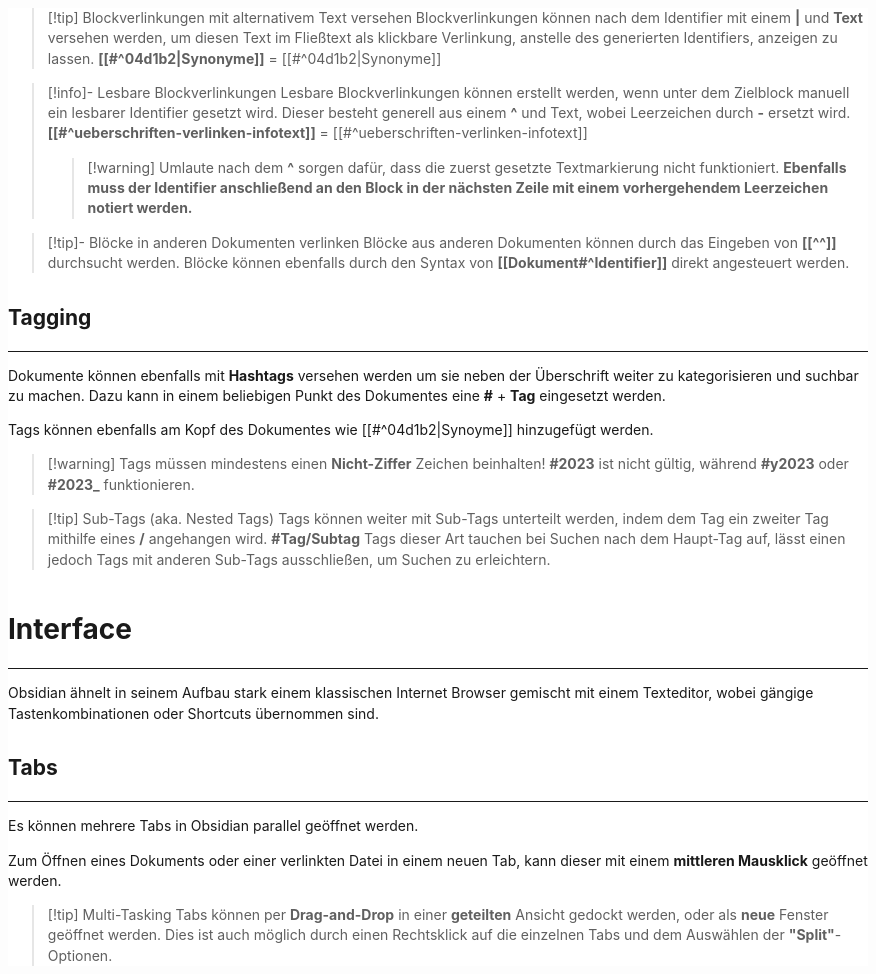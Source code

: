 >[!tip] Blockverlinkungen mit alternativem Text versehen
>Blockverlinkungen können nach dem Identifier mit einem **|** und **Text** versehen werden, um diesen Text im Fließtext als klickbare Verlinkung, anstelle des generierten Identifiers, anzeigen zu lassen.
>**\[\[#^04d1b2|Synonyme]]** = [[#^04d1b2|Synonyme]] 

>[!info]- Lesbare Blockverlinkungen
>	Lesbare Blockverlinkungen können erstellt werden, wenn unter dem Zielblock manuell ein lesbarer Identifier gesetzt wird. Dieser besteht generell aus einem **^**  und Text, wobei Leerzeichen durch **-** ersetzt wird. 
>	**\[\[#^ueberschriften-verlinken-infotext]]** = [[#^ueberschriften-verlinken-infotext]]
>>[!warning] Umlaute nach dem **^** sorgen dafür, dass die zuerst gesetzte Textmarkierung nicht funktioniert. 
>>**Ebenfalls muss der Identifier anschließend an den Block in der nächsten Zeile mit einem vorhergehendem Leerzeichen notiert werden.**

>[!tip]- Blöcke in anderen Dokumenten verlinken
>Blöcke aus anderen Dokumenten können durch das Eingeben von **\[\[^^]]** durchsucht werden.
>Blöcke können ebenfalls durch den Syntax von **\[\[Dokument#^Identifier]]** direkt angesteuert werden.
## Tagging
---
Dokumente können ebenfalls mit **Hashtags** versehen werden um sie neben der Überschrift weiter zu kategorisieren und suchbar zu machen. Dazu kann in einem beliebigen Punkt des Dokumentes eine **#** + **Tag** eingesetzt werden.

Tags können ebenfalls am Kopf des Dokumentes wie [[#^04d1b2|Synoyme]] hinzugefügt werden.

>[!warning] Tags müssen mindestens einen **Nicht-Ziffer** Zeichen beinhalten! 
>**#2023** ist nicht gültig, während **\#y2023** oder **\#2023_** funktionieren.

>[!tip] Sub-Tags (aka. Nested Tags)
>Tags können weiter mit Sub-Tags unterteilt werden, indem dem Tag ein zweiter Tag mithilfe eines **/** angehangen wird. **\#Tag/Subtag**
>Tags dieser Art tauchen bei Suchen nach dem Haupt-Tag auf, lässt einen jedoch Tags mit anderen Sub-Tags ausschließen, um Suchen zu erleichtern.
# Interface
---
Obsidian ähnelt in seinem Aufbau stark einem klassischen Internet Browser gemischt mit einem Texteditor, wobei gängige Tastenkombinationen oder Shortcuts übernommen sind.
## Tabs
---
Es können mehrere Tabs in Obsidian parallel geöffnet werden.

Zum Öffnen eines Dokuments oder einer verlinkten Datei in einem neuen Tab, kann dieser mit einem **mittleren Mausklick** geöffnet werden.

>[!tip] Multi-Tasking
>Tabs können per **Drag-and-Drop** in einer **geteilten** Ansicht gedockt werden, oder als **neue** Fenster geöffnet werden. Dies ist auch möglich durch einen Rechtsklick auf die einzelnen Tabs und dem Auswählen der **"Split"**-Optionen.


[^1]: Die Fußnote wird am Ende des Abschnittes mit der **gleichen** Markierung **\[^*Zahl der Fußnote*]:** niedergeschrieben. (den **:** nicht vergessen, sonst verlinkt die Fußnote nicht)